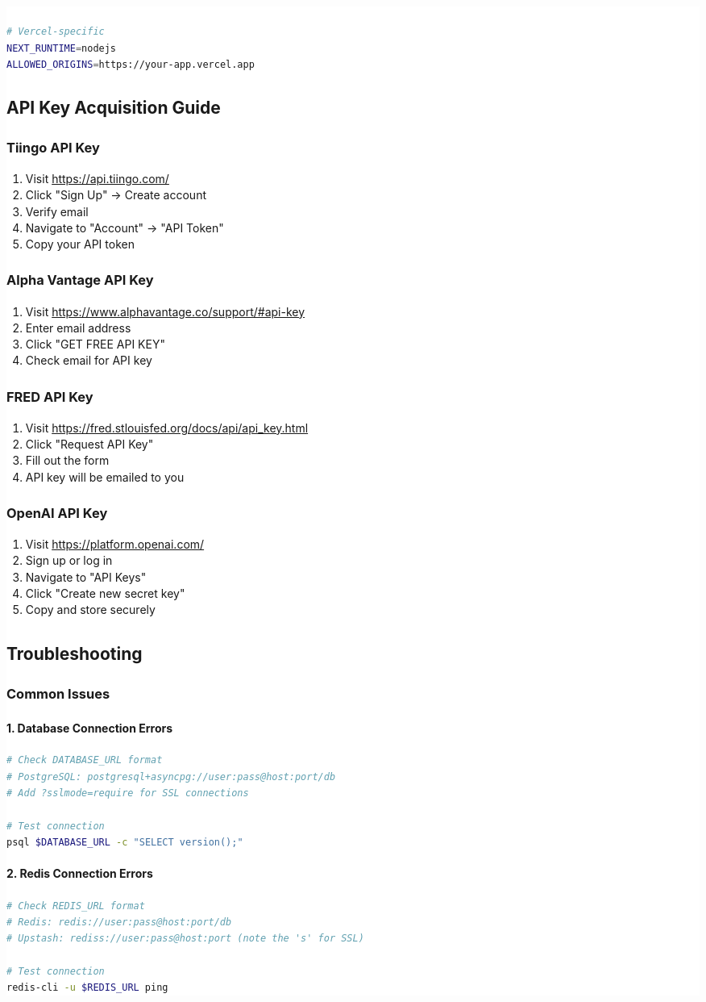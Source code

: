 ```bash

# Vercel-specific
NEXT_RUNTIME=nodejs
ALLOWED_ORIGINS=https://your-app.vercel.app
```

## API Key Acquisition Guide

### Tiingo API Key
1. Visit https://api.tiingo.com/
2. Click "Sign Up" → Create account
3. Verify email
4. Navigate to "Account" → "API Token"
5. Copy your API token

### Alpha Vantage API Key
1. Visit https://www.alphavantage.co/support/#api-key
2. Enter email address
3. Click "GET FREE API KEY"
4. Check email for API key

### FRED API Key
1. Visit https://fred.stlouisfed.org/docs/api/api_key.html
2. Click "Request API Key"
3. Fill out the form
4. API key will be emailed to you

### OpenAI API Key
1. Visit https://platform.openai.com/
2. Sign up or log in
3. Navigate to "API Keys"
4. Click "Create new secret key"
5. Copy and store securely

## Troubleshooting

### Common Issues

#### 1. Database Connection Errors
```bash
# Check DATABASE_URL format
# PostgreSQL: postgresql+asyncpg://user:pass@host:port/db
# Add ?sslmode=require for SSL connections

# Test connection
psql $DATABASE_URL -c "SELECT version();"
```

#### 2. Redis Connection Errors
```bash
# Check REDIS_URL format
# Redis: redis://user:pass@host:port/db
# Upstash: rediss://user:pass@host:port (note the 's' for SSL)

# Test connection
redis-cli -u $REDIS_URL ping
```

